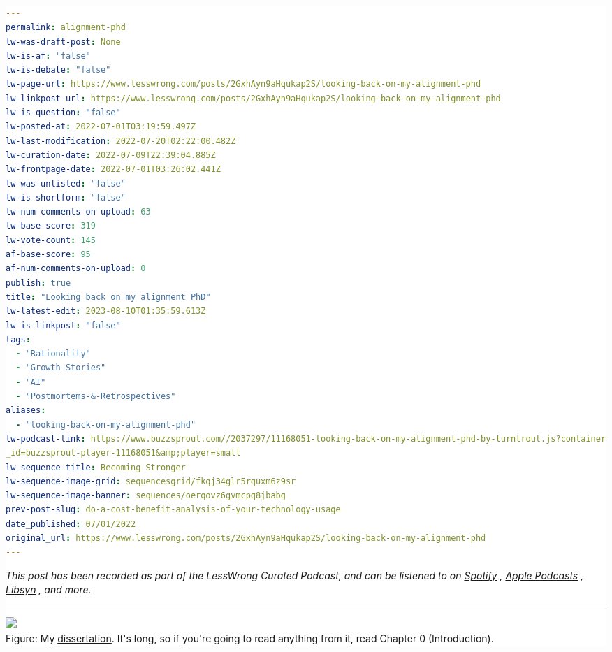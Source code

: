 ```yaml
---
permalink: alignment-phd
lw-was-draft-post: None
lw-is-af: "false"
lw-is-debate: "false"
lw-page-url: https://www.lesswrong.com/posts/2GxhAyn9aHqukap2S/looking-back-on-my-alignment-phd
lw-linkpost-url: https://www.lesswrong.com/posts/2GxhAyn9aHqukap2S/looking-back-on-my-alignment-phd
lw-is-question: "false"
lw-posted-at: 2022-07-01T03:19:59.497Z
lw-last-modification: 2022-07-20T02:22:00.482Z
lw-curation-date: 2022-07-09T22:39:04.885Z
lw-frontpage-date: 2022-07-01T03:26:02.441Z
lw-was-unlisted: "false"
lw-is-shortform: "false"
lw-num-comments-on-upload: 63
lw-base-score: 319
lw-vote-count: 145
af-base-score: 95
af-num-comments-on-upload: 0
publish: true
title: "Looking back on my alignment PhD"
lw-latest-edit: 2023-08-10T01:35:59.613Z
lw-is-linkpost: "false"
tags: 
  - "Rationality"
  - "Growth-Stories"
  - "AI"
  - "Postmortems-&-Retrospectives"
aliases: 
  - "looking-back-on-my-alignment-phd"
lw-podcast-link: https://www.buzzsprout.com//2037297/11168051-looking-back-on-my-alignment-phd-by-turntrout.js?container_id=buzzsprout-player-11168051&amp;player=small
lw-sequence-title: Becoming Stronger
lw-sequence-image-grid: sequencesgrid/fkqj34glr5rquxm6z9sr
lw-sequence-image-banner: sequences/oerqovz6gvmcpq8jbabg
prev-post-slug: do-a-cost-benefit-analysis-of-your-technology-usage
date_published: 07/01/2022
original_url: https://www.lesswrong.com/posts/2GxhAyn9aHqukap2S/looking-back-on-my-alignment-phd
---
```

  
_This post has been recorded as part of the LessWrong Curated Podcast, and can be listened to on_ [_Spotify_](https://open.spotify.com/episode/5UY1LrzUakTbs8LsL0ld1s?si=adfa86cec2c4409a) _,_ [_Apple Podcasts_](https://podcasts.apple.com/us/podcast/looking-back-on-my-alignment-phd-by-turntrout/id1630783021?i=1000569310113) _,_ [_Libsyn_](https://sites.libsyn.com/421877/looking-back-on-my-alignment-phd) _, and more._

<hr/>


![](https://res.cloudinary.com/lesswrong-2-0/image/upload/f_auto,q_auto/v1/mirroredImages/2GxhAyn9aHqukap2S/pyntglmsvbzqjkylxlww)
<br/>Figure: My [dissertation](https://arxiv.org/pdf/2206.11831.pdf). It's long, so if you're going to read anything from it, read Chapter 0 (Introduction).
